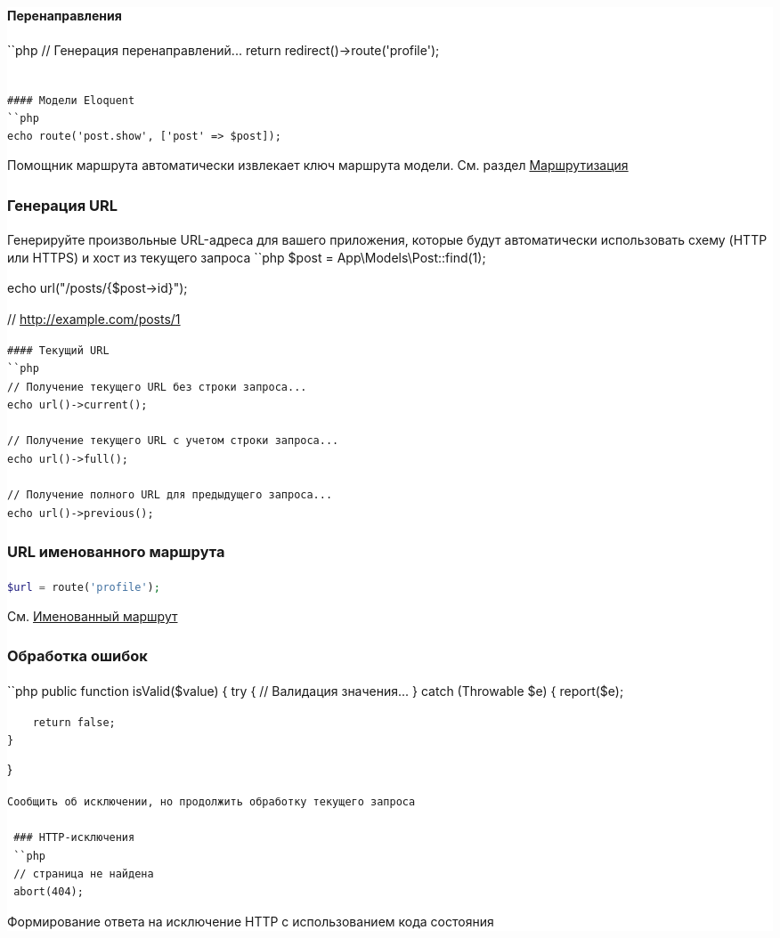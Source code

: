 #### Перенаправления
``php
// Генерация перенаправлений...
return redirect()->route('profile');
```

#### Модели Eloquent
``php
echo route('post.show', ['post' => $post]);
```
Помощник маршрута автоматически извлекает ключ маршрута модели.
См. раздел [Маршрутизация](#routing-cols-4)

### Генерация URL
Генерируйте произвольные URL-адреса для вашего приложения, которые будут
автоматически использовать схему (HTTP или HTTPS) и хост
из текущего запроса
``php
$post = App\Models\Post::find(1);

echo url("/posts/{$post->id}");

// http://example.com/posts/1
```
#### Текущий URL
``php
// Получение текущего URL без строки запроса...
echo url()->current();

// Получение текущего URL с учетом строки запроса...
echo url()->full();

// Получение полного URL для предыдущего запроса...
echo url()->previous();
```
### URL именованного маршрута
```php
$url = route('profile');
```
См. [Именованный маршрут](#named-route)

### Обработка ошибок
``php
public function isValid($value)
{
    try {
        // Валидация значения...
    } catch (Throwable $e) {
        report($e);

        return false;
    }
}
```
Сообщить об исключении, но продолжить обработку текущего запроса

 ### HTTP-исключения
 ``php
 // страница не найдена
 abort(404);
 ```
Формирование ответа на исключение HTTP с использованием кода состояния
